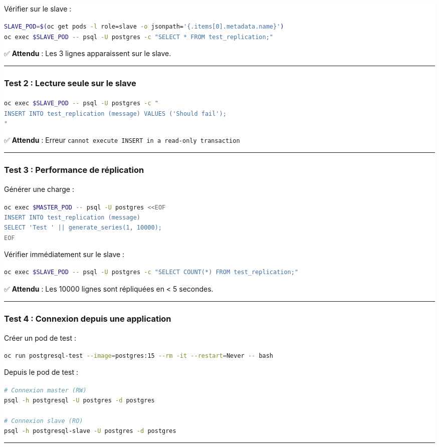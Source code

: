 Vérifier sur le slave :

```bash
SLAVE_POD=$(oc get pods -l role=slave -o jsonpath='{.items[0].metadata.name}')
oc exec $SLAVE_POD -- psql -U postgres -c "SELECT * FROM test_replication;"
```

✅ **Attendu** : Les 3 lignes apparaissent sur le slave.

---

### Test 2 : Lecture seule sur le slave

```bash
oc exec $SLAVE_POD -- psql -U postgres -c "
INSERT INTO test_replication (message) VALUES ('Should fail');
"
```

✅ **Attendu** : Erreur `cannot execute INSERT in a read-only transaction`

---

### Test 3 : Performance de réplication

Générer une charge :

```bash
oc exec $MASTER_POD -- psql -U postgres <<EOF
INSERT INTO test_replication (message)
SELECT 'Test ' || generate_series(1, 10000);
EOF
```

Vérifier immédiatement sur le slave :

```bash
oc exec $SLAVE_POD -- psql -U postgres -c "SELECT COUNT(*) FROM test_replication;"
```

✅ **Attendu** : Les 10000 lignes sont répliquées en < 5 secondes.

---

### Test 4 : Connexion depuis une application

Créer un pod de test :

```bash
oc run postgresql-test --image=postgres:15 --rm -it --restart=Never -- bash
```

Depuis le pod de test :

```bash
# Connexion master (RW)
psql -h postgresql -U postgres -d postgres

# Connexion slave (RO)
psql -h postgresql-slave -U postgres -d postgres
```

---